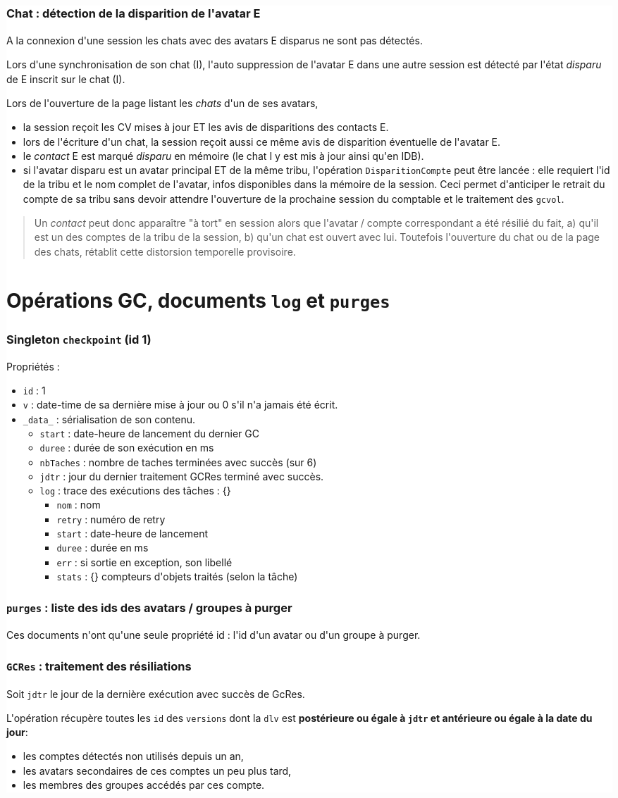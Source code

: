 ### Chat : détection de la disparition de l'avatar E
A la connexion d'une session les chats avec des avatars E disparus ne sont pas détectés.

Lors d'une synchronisation de son chat (I), l'auto suppression de l'avatar E dans une autre session est détecté par l'état _disparu_ de E inscrit sur le chat (I).

Lors de l'ouverture de la page listant les _chats_ d'un de ses avatars, 
- la session reçoit les CV mises à jour ET les avis de disparitions des contacts E.
- lors de l'écriture d'un chat, la session reçoit aussi ce même avis de disparition éventuelle de l'avatar E.
- le _contact_ E est marqué _disparu_ en mémoire (le chat I y est mis à jour ainsi qu'en IDB).
- si l'avatar disparu est un avatar principal ET de la même tribu, l'opération `DisparitionCompte` peut être lancée : elle requiert l'id de la tribu et le nom complet de l'avatar, infos disponibles dans la mémoire de la session. Ceci permet d'anticiper le retrait du compte de sa tribu sans devoir attendre l'ouverture de la prochaine session du comptable et le traitement des `gcvol`.

> Un _contact_ peut donc apparaître "à tort" en session alors que l'avatar / compte correspondant a été résilié du fait, a) qu'il est un des comptes de la tribu de la session, b) qu'un chat est ouvert avec lui. Toutefois l'ouverture du chat ou de la page des chats, rétablit cette distorsion temporelle provisoire.

# Opérations GC, documents `log` et `purges`
### Singleton `checkpoint` (id 1)
Propriétés :
- `id` : 1
- `v` : date-time de sa dernière mise à jour ou 0 s'il n'a jamais été écrit.
- `_data_` : sérialisation de son contenu.
  - `start` : date-heure de lancement du dernier GC
  - `duree` : durée de son exécution en ms
  - `nbTaches` : nombre de taches terminées avec succès (sur 6)
  - `jdtr` : jour du dernier traitement GCRes terminé avec succès.
  - `log` : trace des exécutions des tâches : {}
    - `nom` : nom
    - `retry` : numéro de retry
    - `start` : date-heure de lancement
    - `duree` : durée en ms
    - `err` : si sortie en exception, son libellé
    - `stats` : {} compteurs d'objets traités (selon la tâche)

### `purges` : liste des ids des avatars / groupes à purger
Ces documents n'ont qu'une seule propriété id : l'id d'un avatar ou d'un groupe à purger.

### `GCRes` : traitement des résiliations
Soit `jdtr` le jour de la dernière exécution avec succès de GcRes.

L'opération récupère toutes les `id` des `versions` dont la `dlv` est **postérieure ou égale à `jdtr` et antérieure ou égale à la date du jour**:
- les comptes détectés non utilisés depuis un an,
- les avatars secondaires de ces comptes un peu plus tard,
- les membres des groupes accédés par ces compte.
